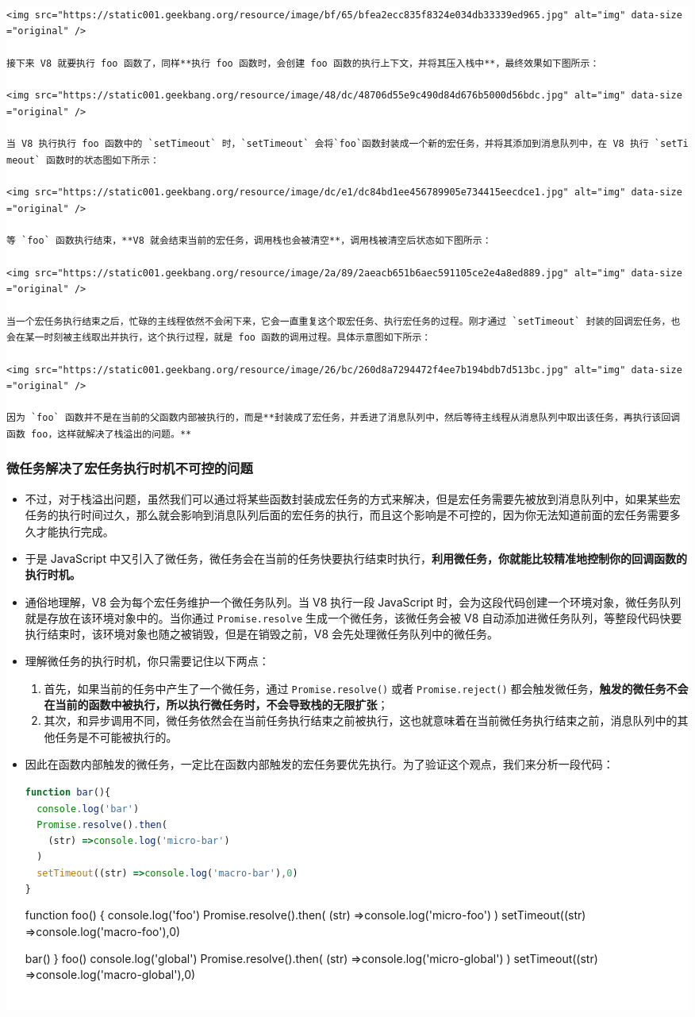     <img src="https://static001.geekbang.org/resource/image/bf/65/bfea2ecc835f8324e034db33339ed965.jpg" alt="img" data-size="original" />

    接下来 V8 就要执行 foo 函数了，同样**执行 foo 函数时，会创建 foo 函数的执行上下文，并将其压入栈中**，最终效果如下图所示：

    <img src="https://static001.geekbang.org/resource/image/48/dc/48706d55e9c490d84d676b5000d56bdc.jpg" alt="img" data-size="original" />

    当 V8 执行执行 foo 函数中的 `setTimeout` 时，`setTimeout` 会将`foo`函数封装成一个新的宏任务，并将其添加到消息队列中，在 V8 执行 `setTimeout` 函数时的状态图如下所示：

    <img src="https://static001.geekbang.org/resource/image/dc/e1/dc84bd1ee456789905e734415eecdce1.jpg" alt="img" data-size="original" />

    等 `foo` 函数执行结束，**V8 就会结束当前的宏任务，调用栈也会被清空**，调用栈被清空后状态如下图所示：

    <img src="https://static001.geekbang.org/resource/image/2a/89/2aeacb651b6aec591105ce2e4a8ed889.jpg" alt="img" data-size="original" />

    当一个宏任务执行结束之后，忙碌的主线程依然不会闲下来，它会一直重复这个取宏任务、执行宏任务的过程。刚才通过 `setTimeout` 封装的回调宏任务，也会在某一时刻被主线取出并执行，这个执行过程，就是 foo 函数的调用过程。具体示意图如下所示：

    <img src="https://static001.geekbang.org/resource/image/26/bc/260d8a7294472f4ee7b194bdb7d513bc.jpg" alt="img" data-size="original" />

    因为 `foo` 函数并不是在当前的父函数内部被执行的，而是**封装成了宏任务，并丢进了消息队列中，然后等待主线程从消息队列中取出该任务，再执行该回调函数 foo，这样就解决了栈溢出的问题。**

### 微任务解决了宏任务执行时机不可控的问题

* 不过，对于栈溢出问题，虽然我们可以通过将某些函数封装成宏任务的方式来解决，但是宏任务需要先被放到消息队列中，如果某些宏任务的执行时间过久，那么就会影响到消息队列后面的宏任务的执行，而且这个影响是不可控的，因为你无法知道前面的宏任务需要多久才能执行完成。
* 于是 JavaScript 中又引入了微任务，微任务会在当前的任务快要执行结束时执行，**利用微任务，你就能比较精准地控制你的回调函数的执行时机。**
* 通俗地理解，V8 会为每个宏任务维护一个微任务队列。当 V8 执行一段 JavaScript 时，会为这段代码创建一个环境对象，微任务队列就是存放在该环境对象中的。当你通过 `Promise.resolve` 生成一个微任务，该微任务会被 V8 自动添加进微任务队列，等整段代码快要执行结束时，该环境对象也随之被销毁，但是在销毁之前，V8 会先处理微任务队列中的微任务。
* 理解微任务的执行时机，你只需要记住以下两点：
  1. 首先，如果当前的任务中产生了一个微任务，通过 `Promise.resolve()` 或者 `Promise.reject()` 都会触发微任务，**触发的微任务不会在当前的函数中被执行，所以执行微任务时，不会导致栈的无限扩张**；
  2. 其次，和异步调用不同，微任务依然会在当前任务执行结束之前被执行，这也就意味着在当前微任务执行结束之前，消息队列中的其他任务是不可能被执行的。
*   因此在函数内部触发的微任务，一定比在函数内部触发的宏任务要优先执行。为了验证这个观点，我们来分析一段代码：

    ```js
    function bar(){
      console.log('bar')
      Promise.resolve().then(
        (str) =>console.log('micro-bar')
      ) 
      setTimeout((str) =>console.log('macro-bar'),0)
    }
    ```


    function foo() {
      console.log('foo')
      Promise.resolve().then(
        (str) =>console.log('micro-foo')
      ) 
      setTimeout((str) =>console.log('macro-foo'),0)
      
      bar()
    }
    foo()
    console.log('global')
    Promise.resolve().then(
      (str) =>console.log('micro-global')
    ) 
    setTimeout((str) =>console.log('macro-global'),0)
    ```
    